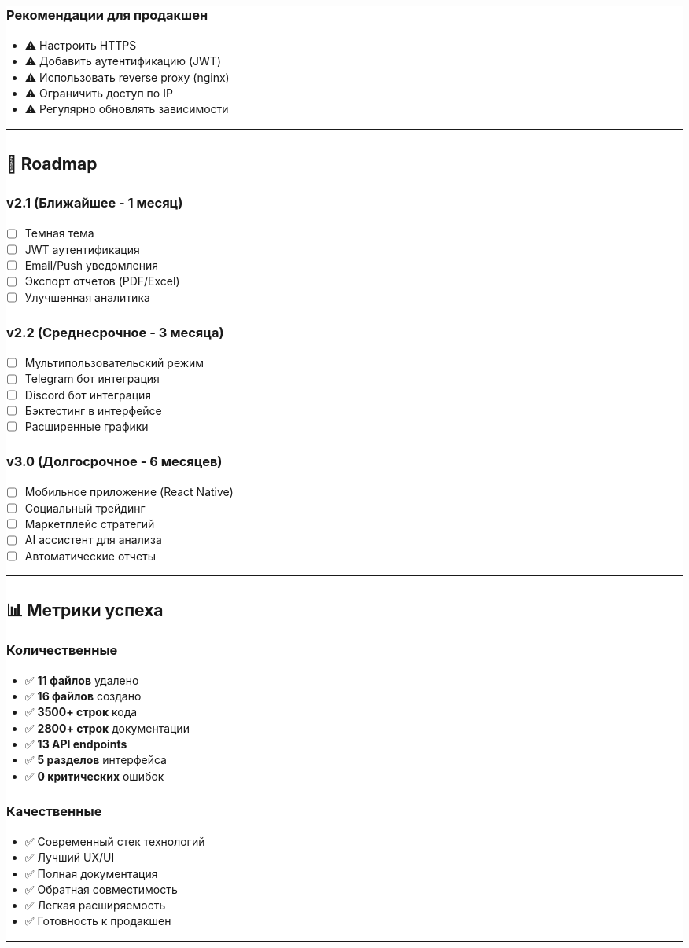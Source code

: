 ### Рекомендации для продакшен
- ⚠️ Настроить HTTPS
- ⚠️ Добавить аутентификацию (JWT)
- ⚠️ Использовать reverse proxy (nginx)
- ⚠️ Ограничить доступ по IP
- ⚠️ Регулярно обновлять зависимости

---

## 🎯 Roadmap

### v2.1 (Ближайшее - 1 месяц)
- [ ] Темная тема
- [ ] JWT аутентификация
- [ ] Email/Push уведомления
- [ ] Экспорт отчетов (PDF/Excel)
- [ ] Улучшенная аналитика

### v2.2 (Среднесрочное - 3 месяца)
- [ ] Мультипользовательский режим
- [ ] Telegram бот интеграция
- [ ] Discord бот интеграция
- [ ] Бэктестинг в интерфейсе
- [ ] Расширенные графики

### v3.0 (Долгосрочное - 6 месяцев)
- [ ] Мобильное приложение (React Native)
- [ ] Социальный трейдинг
- [ ] Маркетплейс стратегий
- [ ] AI ассистент для анализа
- [ ] Автоматические отчеты

---

## 📊 Метрики успеха

### Количественные
- ✅ **11 файлов** удалено
- ✅ **16 файлов** создано
- ✅ **3500+ строк** кода
- ✅ **2800+ строк** документации
- ✅ **13 API endpoints**
- ✅ **5 разделов** интерфейса
- ✅ **0 критических** ошибок

### Качественные
- ✅ Современный стек технологий
- ✅ Лучший UX/UI
- ✅ Полная документация
- ✅ Обратная совместимость
- ✅ Легкая расширяемость
- ✅ Готовность к продакшен

---